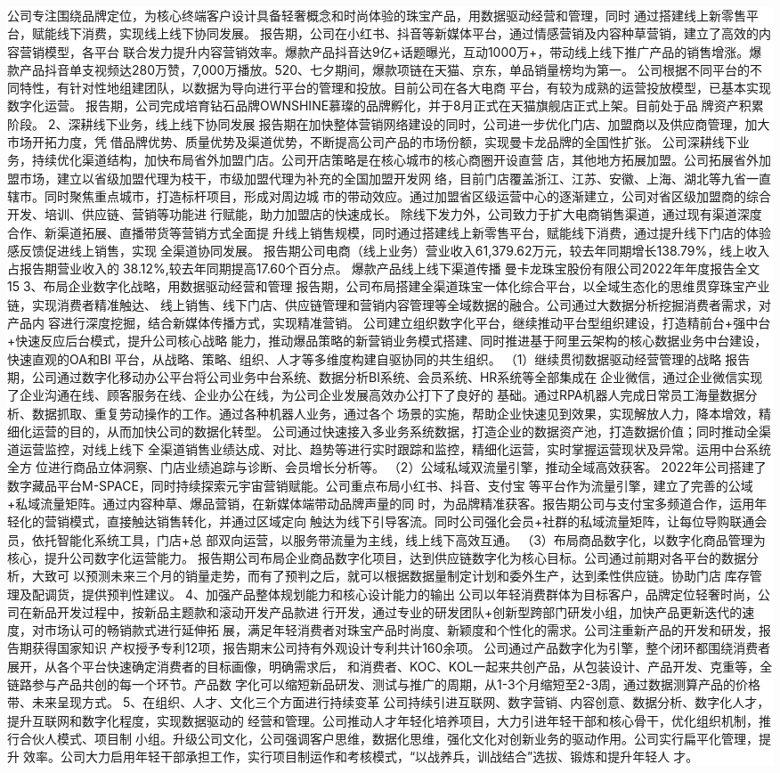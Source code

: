公司专注围绕品牌定位，为核心终端客户设计具备轻奢概念和时尚体验的珠宝产品，用数据驱动经营和管理，同时
通过搭建线上新零售平台，赋能线下消费，实现线上线下协同发展。
报告期，公司在小红书、抖音等新媒体平台，通过情感营销及内容种草营销，建立了高效的内容营销模型，各平台
联合发力提升内容营销效率。爆款产品抖音达9亿+话题曝光，互动1000万+，带动线上线下推广产品的销售增涨。爆
款产品抖音单支视频达280万赞，7,000万播放。520、七夕期间，爆款项链在天猫、京东，单品销量榜均为第一。
公司根据不同平台的不同特性，有针对性地组建团队，以数据为导向进行平台的管理和投放。目前公司在各大电商
平台，有较为成熟的运营投放模型，已基本实现数字化运营。
报告期，公司完成培育钻石品牌OWNSHINE慕璨的品牌孵化，并于8月正式在天猫旗舰店正式上架。目前处于品
牌资产积累阶段。
2、深耕线下业务，线上线下协同发展
报告期在加快整体营销网络建设的同时，公司进一步优化门店、加盟商以及供应商管理，加大市场开拓力度，凭
借品牌优势、质量优势及渠道优势，不断提高公司产品的市场份额，实现曼卡龙品牌的全国性扩张。
公司深耕线下业务，持续优化渠道结构，加快布局省外加盟门店。公司开店策略是在核心城市的核心商圈开设直营
店，其他地方拓展加盟。公司拓展省外加盟市场，建立以省级加盟代理为枝干，市级加盟代理为补充的全国加盟开发网
络，目前门店覆盖浙江、江苏、安徽、上海、湖北等九省一直辖市。同时聚焦重点城市，打造标杆项目，形成对周边城
市的带动效应。通过加盟省区级运营中心的逐渐建立，公司对省区级加盟商的综合开发、培训、供应链、营销等功能进
行赋能，助力加盟店的快速成长。
除线下发力外，公司致力于扩大电商销售渠道，通过现有渠道深度合作、新渠道拓展、直播带货等营销方式全面提
升线上销售规模，同时通过搭建线上新零售平台，赋能线下消费，通过提升线下门店的体验感反馈促进线上销售，实现
全渠道协同发展。
报告期公司电商（线上业务）营业收入61,379.62万元，较去年同期增长138.79%，线上收入占报告期营业收入的
38.12%,较去年同期提高17.60个百分点。
爆款产品线上线下渠道传播
曼卡龙珠宝股份有限公司2022年年度报告全文
15
3、布局企业数字化战略，用数据驱动经营和管理
报告期，公司布局搭建全渠道珠宝一体化综合平台，以全域生态化的思维贯穿珠宝产业链，实现消费者精准触达、
线上销售、线下门店、供应链管理和营销内容管理等全域数据的融合。公司通过大数据分析挖掘消费者需求，对产品内
容进行深度挖掘，结合新媒体传播方式，实现精准营销。
公司建立组织数字化平台，继续推动平台型组织建设，打造精前台+强中台+快速反应后台模式，提升公司核心战略
能力，推动爆品策略的新营销业务模式搭建、同时推进基于阿里云架构的核心数据业务中台建设，快速直观的OA和BI
平台，从战略、策略、组织、人才等多维度构建自驱协同的共生组织。
（1）继续贯彻数据驱动经营管理的战略
报告期，公司通过数字化移动办公平台将公司业务中台系统、数据分析BI系统、会员系统、HR系统等全部集成在
企业微信，通过企业微信实现了企业沟通在线、顾客服务在线、企业办公在线，为公司企业发展高效办公打下了良好的
基础。通过RPA机器人完成日常员工海量数据分析、数据抓取、重复劳动操作的工作。通过各种机器人业务，通过各个
场景的实施，帮助企业快速见到效果，实现解放人力，降本增效，精细化运营的目的，从而加快公司的数据化转型。
公司通过快速接入多业务系统数据，打造企业的数据资产池，打造数据价值；同时推动全渠道运营监控，对线上线下
全渠道销售业绩达成、对比、趋势等进行实时跟踪和监控，精细化运营，实时掌握运营现状及异常。运用中台系统全方
位进行商品立体洞察、门店业绩追踪与诊断、会员增长分析等。
（2）公域私域双流量引擎，推动全域高效获客。
2022年公司搭建了数字藏品平台M-SPACE，同时持续探索元宇宙营销赋能。公司重点布局小红书、抖音、支付宝
等平台作为流量引擎，建立了完善的公域+私域流量矩阵。通过内容种草、爆品营销，在新媒体端带动品牌声量的同
时，为品牌精准获客。报告期公司与支付宝多频道合作，运用年轻化的营销模式，直接触达销售转化，并通过区域定向
触达为线下引导客流。同时公司强化会员+社群的私域流量矩阵，让每位导购联通会员，依托智能化系统工具，门店+总
部双向运营，以服务带流量为主线，线上线下高效互通。
（3）布局商品数字化，以数字化商品管理为核心，提升公司数字化运营能力。
报告期公司布局企业商品数字化项目，达到供应链数字化为核心目标。公司通过前期对各平台的数据分析，大致可
以预测未来三个月的销量走势，而有了预判之后，就可以根据数据量制定计划和委外生产，达到柔性供应链。协助门店
库存管理及配调货，提供预判性建议。
4、加强产品整体规划能力和核心设计能力的输出
公司以年轻消费群体为目标客户，品牌定位轻奢时尚，公司在新品开发过程中，按新品主题款和滚动开发产品款进
行开发，通过专业的研发团队+创新型跨部门研发小组，加快产品更新迭代的速度，对市场认可的畅销款式进行延伸拓
展，满足年轻消费者对珠宝产品时尚度、新颖度和个性化的需求。公司注重新产品的开发和研发，报告期获得国家知识
产权授予专利12项，报告期末公司持有外观设计专利共计160余项。
公司通过产品数字化为引擎，整个闭环都围绕消费者展开，从各个平台快速确定消费者的目标画像，明确需求后，
和消费者、KOC、KOL一起来共创产品，从包装设计、产品开发、克重等，全链路参与产品共创的每一个环节。产品数
字化可以缩短新品研发、测试与推广的周期，从1-3个月缩短至2-3周，通过数据测算产品的价格带、未来呈现方式。
5、在组织、人才、文化三个方面进行持续变革
公司持续引进互联网、数字营销、内容创意、数据分析、数字化人才，提升互联网和数字化程度，实现数据驱动的
经营和管理。公司推动人才年轻化培养项目，大力引进年轻干部和核心骨干，优化组织机制，推行合伙人模式、项目制
小组。升级公司文化，公司强调客户思维，数据化思维，强化文化对创新业务的驱动作用。公司实行扁平化管理，提升
效率。公司大力启用年轻干部承担工作，实行项目制运作和考核模式，“以战养兵，训战结合”选拔、锻炼和提升年轻人
才。